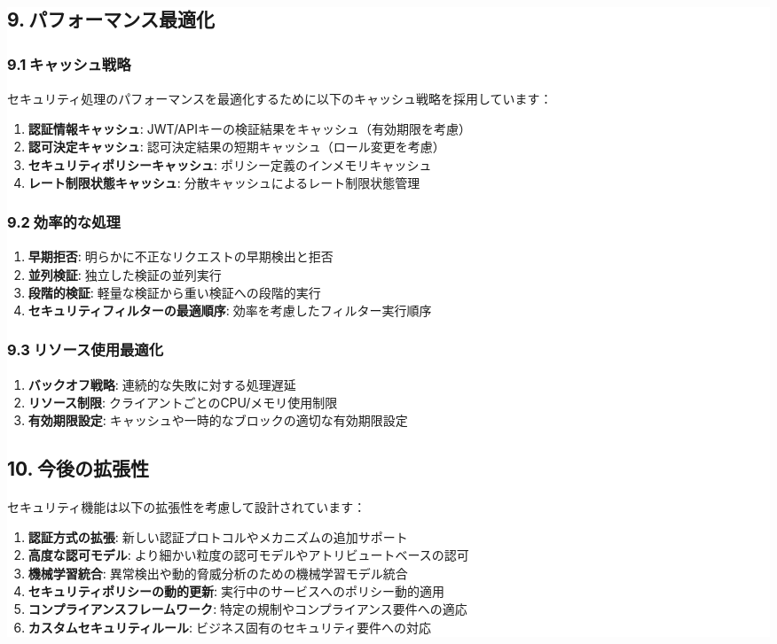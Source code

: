 ## 9. パフォーマンス最適化

### 9.1 キャッシュ戦略

セキュリティ処理のパフォーマンスを最適化するために以下のキャッシュ戦略を採用しています：

1. **認証情報キャッシュ**: JWT/APIキーの検証結果をキャッシュ（有効期限を考慮）
2. **認可決定キャッシュ**: 認可決定結果の短期キャッシュ（ロール変更を考慮）
3. **セキュリティポリシーキャッシュ**: ポリシー定義のインメモリキャッシュ
4. **レート制限状態キャッシュ**: 分散キャッシュによるレート制限状態管理

### 9.2 効率的な処理

1. **早期拒否**: 明らかに不正なリクエストの早期検出と拒否
2. **並列検証**: 独立した検証の並列実行
3. **段階的検証**: 軽量な検証から重い検証への段階的実行
4. **セキュリティフィルターの最適順序**: 効率を考慮したフィルター実行順序

### 9.3 リソース使用最適化

1. **バックオフ戦略**: 連続的な失敗に対する処理遅延
2. **リソース制限**: クライアントごとのCPU/メモリ使用制限
3. **有効期限設定**: キャッシュや一時的なブロックの適切な有効期限設定

## 10. 今後の拡張性

セキュリティ機能は以下の拡張性を考慮して設計されています：

1. **認証方式の拡張**: 新しい認証プロトコルやメカニズムの追加サポート
2. **高度な認可モデル**: より細かい粒度の認可モデルやアトリビュートベースの認可
3. **機械学習統合**: 異常検出や動的脅威分析のための機械学習モデル統合
4. **セキュリティポリシーの動的更新**: 実行中のサービスへのポリシー動的適用
5. **コンプライアンスフレームワーク**: 特定の規制やコンプライアンス要件への適応
6. **カスタムセキュリティルール**: ビジネス固有のセキュリティ要件への対応